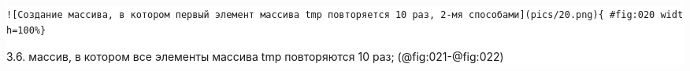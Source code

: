     ![Создание массива, в котором первый элемент массива tmp повторяется 10 раз, 2-мя способами](pics/20.png){ #fig:020 width=100%}

   3.6. массив, в котором все элементы массива tmp повторяются 10 раз; (@fig:021-@fig:022)
